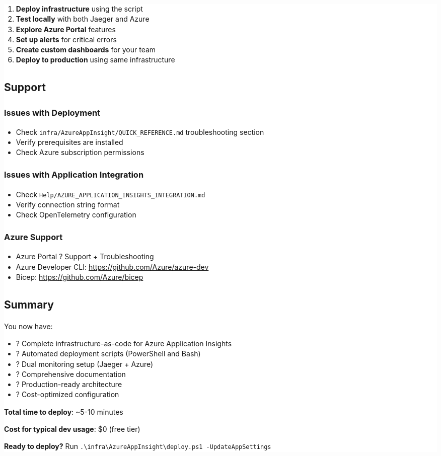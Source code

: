 1. **Deploy infrastructure** using the script
2. **Test locally** with both Jaeger and Azure
3. **Explore Azure Portal** features
4. **Set up alerts** for critical errors
5. **Create custom dashboards** for your team
6. **Deploy to production** using same infrastructure

## Support

### Issues with Deployment
- Check `infra/AzureAppInsight/QUICK_REFERENCE.md` troubleshooting section
- Verify prerequisites are installed
- Check Azure subscription permissions

### Issues with Application Integration
- Check `Help/AZURE_APPLICATION_INSIGHTS_INTEGRATION.md`
- Verify connection string format
- Check OpenTelemetry configuration

### Azure Support
- Azure Portal ? Support + Troubleshooting
- Azure Developer CLI: https://github.com/Azure/azure-dev
- Bicep: https://github.com/Azure/bicep

## Summary

You now have:
- ? Complete infrastructure-as-code for Azure Application Insights
- ? Automated deployment scripts (PowerShell and Bash)
- ? Dual monitoring setup (Jaeger + Azure)
- ? Comprehensive documentation
- ? Production-ready architecture
- ? Cost-optimized configuration

**Total time to deploy**: ~5-10 minutes

**Cost for typical dev usage**: $0 (free tier)

**Ready to deploy?** Run `.\infra\AzureAppInsight\deploy.ps1 -UpdateAppSettings`
